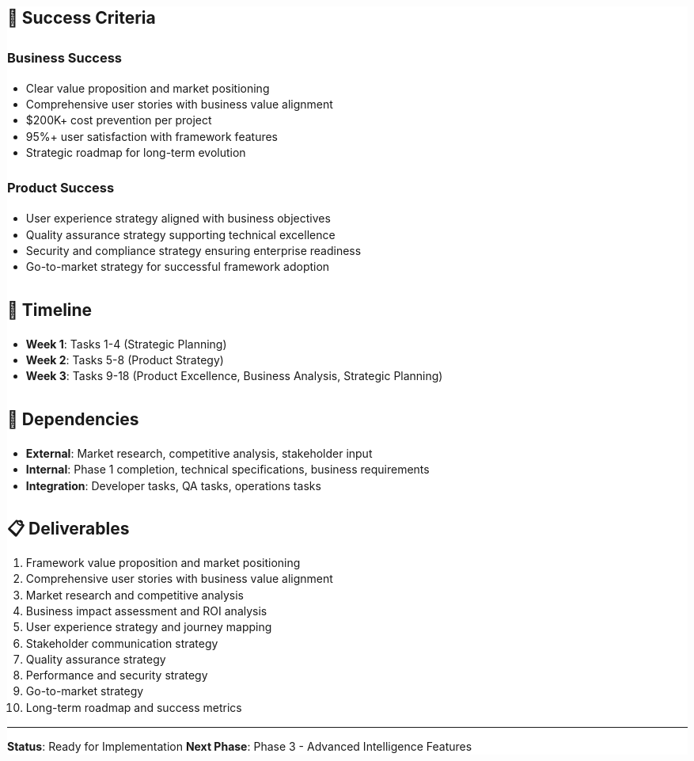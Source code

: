 ## 🎯 **Success Criteria**

### **Business Success**
- Clear value proposition and market positioning
- Comprehensive user stories with business value alignment
- $200K+ cost prevention per project
- 95%+ user satisfaction with framework features
- Strategic roadmap for long-term evolution

### **Product Success**
- User experience strategy aligned with business objectives
- Quality assurance strategy supporting technical excellence
- Security and compliance strategy ensuring enterprise readiness
- Go-to-market strategy for successful framework adoption

## 📅 **Timeline**

- **Week 1**: Tasks 1-4 (Strategic Planning)
- **Week 2**: Tasks 5-8 (Product Strategy)
- **Week 3**: Tasks 9-18 (Product Excellence, Business Analysis, Strategic Planning)

## 🔗 **Dependencies**

- **External**: Market research, competitive analysis, stakeholder input
- **Internal**: Phase 1 completion, technical specifications, business requirements
- **Integration**: Developer tasks, QA tasks, operations tasks

## 📋 **Deliverables**

1. Framework value proposition and market positioning
2. Comprehensive user stories with business value alignment
3. Market research and competitive analysis
4. Business impact assessment and ROI analysis
5. User experience strategy and journey mapping
6. Stakeholder communication strategy
7. Quality assurance strategy
8. Performance and security strategy
9. Go-to-market strategy
10. Long-term roadmap and success metrics

---

**Status**: Ready for Implementation
**Next Phase**: Phase 3 - Advanced Intelligence Features
